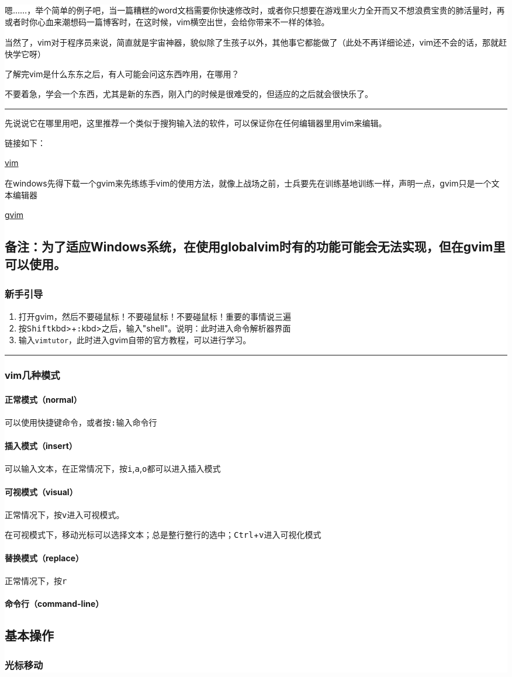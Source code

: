 嗯……，举个简单的例子吧，当一篇糟糕的word文档需要你快速修改时，或者你只想要在游戏里火力全开而又不想浪费宝贵的肺活量时，再或者时你心血来潮想码一篇博客时，在这时候，vim横空出世，会给你带来不一样的体验。

当然了，vim对于程序员来说，简直就是宇宙神器，貌似除了生孩子以外，其他事它都能做了（此处不再详细论述，vim还不会的话，那就赶快学它呀）

了解完vim是什么东东之后，有人可能会问这东西咋用，在哪用？

不要着急，学会一个东西，尤其是新的东西，刚入门的时候是很难受的，但适应的之后就会很快乐了。

---

先说说它在哪里用吧，这里推荐一个类似于搜狗输入法的软件，可以保证你在任何编辑器里用vim来编辑。

链接如下：

[vim](https://github.com/einsxiao/GlobalVim)

在windows先得下载一个gvim来先练练手vim的使用方法，就像上战场之前，士兵要先在训练基地训练一样，声明一点，gvim只是一个文本编辑器

[gvim](https://link.zhihu.com/?target=https%3A//github.com/vim/vim-win32-installer/releases/download/v8.2.0227/gvim_8.2.0227_x64_signed.exe)

备注：为了适应Windows系统，在使用globalvim时有的功能可能会无法实现，但在gvim里可以使用。
---
### 新手引导

1. 打开gvim，然后不要碰鼠标！不要碰鼠标！不要碰鼠标！重要的事情说三遍
2. 按<kbd>Shift</kbd>kbd>+<kbd>:</kbd>kbd>之后，输入"shell"。说明：此时进入命令解析器界面
3. 输入`vimtutor`，此时进入gvim自带的官方教程，可以进行学习。

---

### vim几种模式

#### 正常模式（normal）

可以使用快捷键命令，或者按<kbd>:</kbd>输入命令行

#### 插入模式（insert）

可以输入文本，在正常情况下，按<kbd>i</kbd>,<kbd>a</kbd>,<kbd>o</kbd>都可以进入插入模式

#### 可视模式（visual）

正常情况下，按<kbd>v</kbd>进入可视模式。

在可视模式下，移动光标可以选择文本；总是整行整行的选中；<kbd>Ctrl</kbd>+<kbd>v</kbd>进入可视化模式

#### 替换模式（replace）

正常情况下，按<kbd>r</kbd>

#### 命令行（command-line）

## 基本操作

### 光标移动

